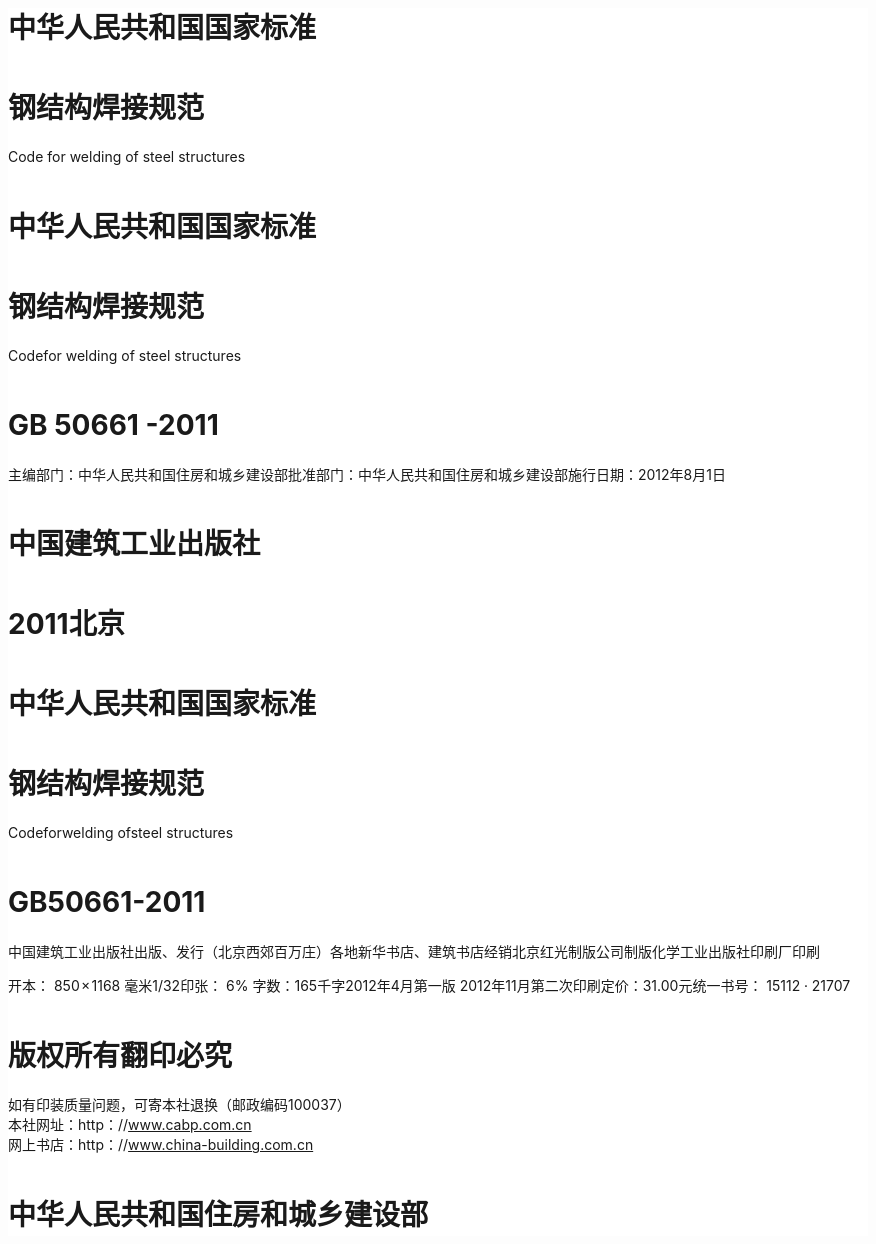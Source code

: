 # 中华人民共和国国家标准  

# 钢结构焊接规范  

Code for welding of steel structures  

# 中华人民共和国国家标准  

# 钢结构焊接规范  

Codefor welding of steel structures  

# GB 50661 -2011  

主编部门：中华人民共和国住房和城乡建设部批准部门：中华人民共和国住房和城乡建设部施行日期：2012年8月1日  

# 中国建筑工业出版社  

# 2011北京  

# 中华人民共和国国家标准  

# 钢结构焊接规范  

Codeforwelding ofsteel structures  

# GB50661-2011  

中国建筑工业出版社出版、发行（北京西郊百万庄）各地新华书店、建筑书店经销北京红光制版公司制版化学工业出版社印刷厂印刷  

开本： $850\!\times\!1168$ 毫米1/32印张： $6\%$ 字数：165千字2012年4月第一版 2012年11月第二次印刷定价：31.00元统一书号： $15112\cdot21707$  

# 版权所有翻印必究  

如有印装质量问题，可寄本社退换（邮政编码100037）  
本社网址：http：//www.cabp.com.cn  
网上书店：http：//www.china-building.com.cn  

# 中华人民共和国住房和城乡建设部  
